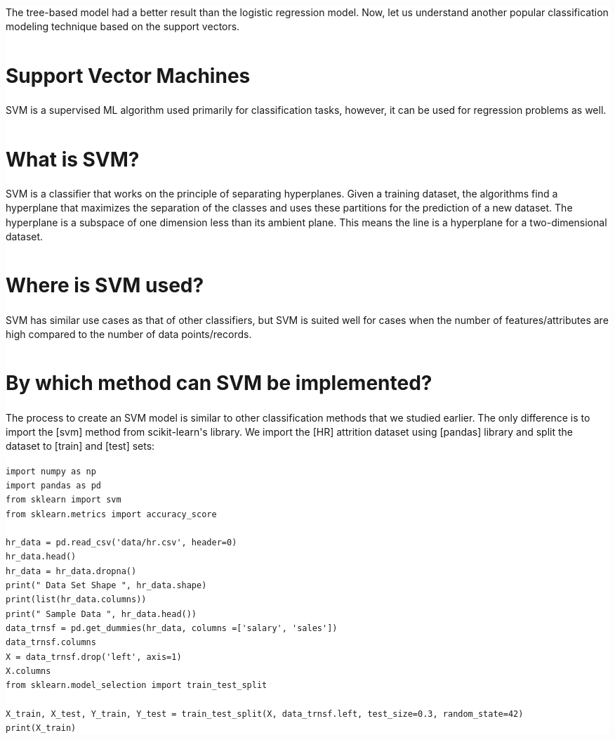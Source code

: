 The tree-based model had a better result than the logistic regression
model. Now, let us understand another popular classification modeling
technique based on the support vectors.










Support Vector Machines
=======================

SVM is a supervised ML algorithm used primarily for classification
tasks, however, it can be used for regression problems as well.



What is SVM?
============

SVM is a classifier that works on the principle of separating
hyperplanes. Given a training dataset, the algorithms find a hyperplane
that maximizes the separation of the classes and uses these partitions
for the prediction of a new dataset. The hyperplane is a subspace of one
dimension less than its ambient plane. This means the line is a
hyperplane for a two-dimensional dataset.



Where is SVM used?
==================

SVM has similar use cases as that of other classifiers, but SVM is
suited well for cases when the number of features/attributes are high
compared to the number of data points/records.



By which method can SVM be implemented?
=======================================

The process to create an SVM model is similar to other classification
methods that we studied earlier. The only difference is to import the
[svm] method from scikit-learn\'s library. We import the
[HR] attrition dataset using [pandas] library and split the
dataset to [train] and [test] sets:


``` {.language-markup}
import numpy as np
import pandas as pd
from sklearn import svm
from sklearn.metrics import accuracy_score

hr_data = pd.read_csv('data/hr.csv', header=0)
hr_data.head()
hr_data = hr_data.dropna()
print(" Data Set Shape ", hr_data.shape)
print(list(hr_data.columns))
print(" Sample Data ", hr_data.head())
data_trnsf = pd.get_dummies(hr_data, columns =['salary', 'sales'])
data_trnsf.columns
X = data_trnsf.drop('left', axis=1)
X.columns
from sklearn.model_selection import train_test_split

X_train, X_test, Y_train, Y_test = train_test_split(X, data_trnsf.left, test_size=0.3, random_state=42)
print(X_train)
```
